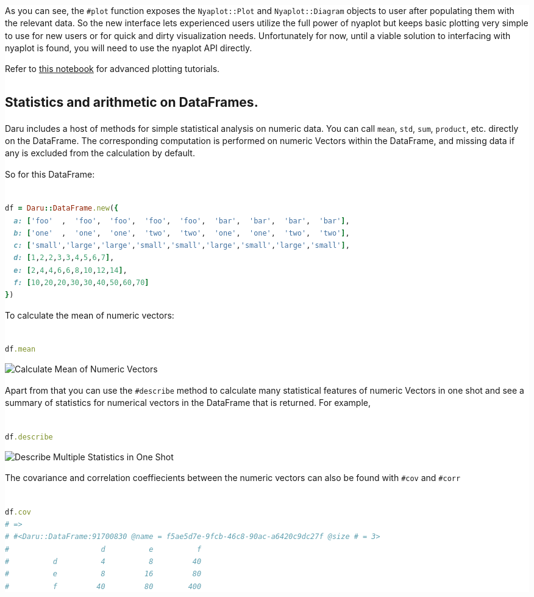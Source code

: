 As you can see, the `#plot` function exposes the `Nyaplot::Plot` and `Nyaplot::Diagram` objects to user after populating them with the relevant data. So the new interface lets experienced users utilize the full power of nyaplot but keeps basic plotting very simple to use for new users or for quick and dirty visualization needs. Unfortunately for now, until a viable solution to interfacing with nyaplot is found, you will need to use the nyaplot API directly.

Refer to [this notebook](http://nbviewer.ipython.org/github/SciRuby/sciruby-notebooks/blob/master/Visualization/Visualizing%20data%20with%20daru%20DataFrame.ipynb) for advanced plotting tutorials.

## Statistics and arithmetic on DataFrames.

Daru includes a host of methods for simple statistical analysis on numeric data. You can call `mean`, `std`, `sum`, `product`, etc. directly on the DataFrame. The corresponding computation is performed on numeric Vectors within the DataFrame, and missing data if any is excluded from the calculation by default.

So for this DataFrame:

``` ruby

df = Daru::DataFrame.new({
  a: ['foo'  ,  'foo',  'foo',  'foo',  'foo',  'bar',  'bar',  'bar',  'bar'], 
  b: ['one'  ,  'one',  'one',  'two',  'two',  'one',  'one',  'two',  'two'],
  c: ['small','large','large','small','small','large','small','large','small'],
  d: [1,2,2,3,3,4,5,6,7],
  e: [2,4,4,6,6,8,10,12,14],
  f: [10,20,20,30,30,40,50,60,70]
})
``` 

To calculate the mean of numeric vectors:

``` ruby

df.mean
```

![Calculate Mean of Numeric Vectors](/assets/images/daru2/df_mean.png)

Apart from that you can use the `#describe` method to calculate many statistical features of numeric Vectors in one shot and see a summary of statistics for numerical vectors in the DataFrame that is returned. For example,

``` ruby

df.describe
```

![Describe Multiple Statistics in One Shot](/assets/images/daru2/df_describe.png)

The covariance and correlation coeffiecients between the numeric vectors can also be found with `#cov` and `#corr`

``` ruby

df.cov
# => 
# #<Daru::DataFrame:91700830 @name = f5ae5d7e-9fcb-46c8-90ac-a6420c9dc27f @size # = 3>
#                     d          e          f 
#          d          4          8         40 
#          e          8         16         80 
#          f         40         80        400 
```
